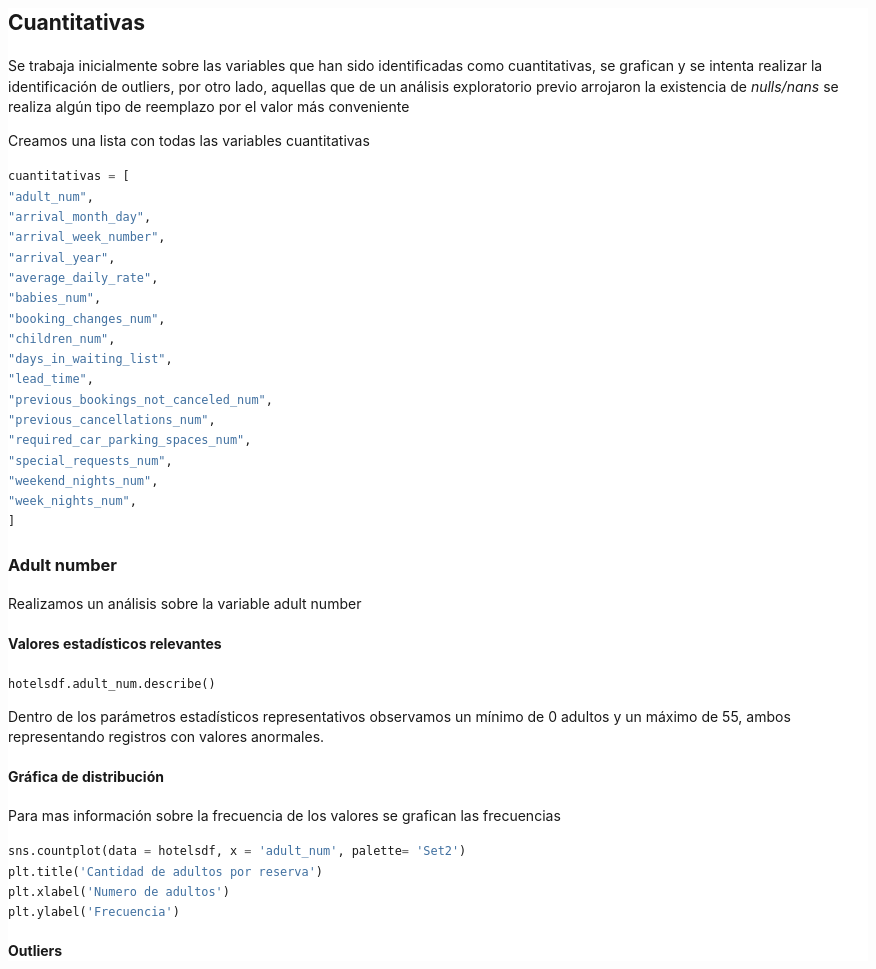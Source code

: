 

## Cuantitativas

Se trabaja inicialmente sobre las variables que han sido identificadas como cuantitativas, se grafican y se intenta realizar la identificación de outliers, por otro lado, aquellas que de un análisis exploratorio previo arrojaron la existencia de *nulls/nans* se realiza algún tipo de reemplazo por el valor más conveniente

Creamos una lista con todas las variables cuantitativas

```python
cuantitativas = [
"adult_num",
"arrival_month_day",
"arrival_week_number",
"arrival_year",
"average_daily_rate",
"babies_num",
"booking_changes_num",
"children_num",
"days_in_waiting_list",
"lead_time",
"previous_bookings_not_canceled_num",
"previous_cancellations_num",
"required_car_parking_spaces_num",
"special_requests_num",
"weekend_nights_num",
"week_nights_num",
]
```
### Adult number 

Realizamos un análisis sobre la variable adult number

#### Valores estadísticos relevantes 

```python
hotelsdf.adult_num.describe()
```

Dentro de los parámetros estadísticos representativos observamos un mínimo de 0 adultos y un máximo de 55, ambos representando registros con valores anormales. 

#### Gráfica de distribución

Para mas información sobre la frecuencia de los valores se grafican las frecuencias

```python
sns.countplot(data = hotelsdf, x = 'adult_num', palette= 'Set2')
plt.title('Cantidad de adultos por reserva')
plt.xlabel('Numero de adultos')
plt.ylabel('Frecuencia')
```

#### Outliers
